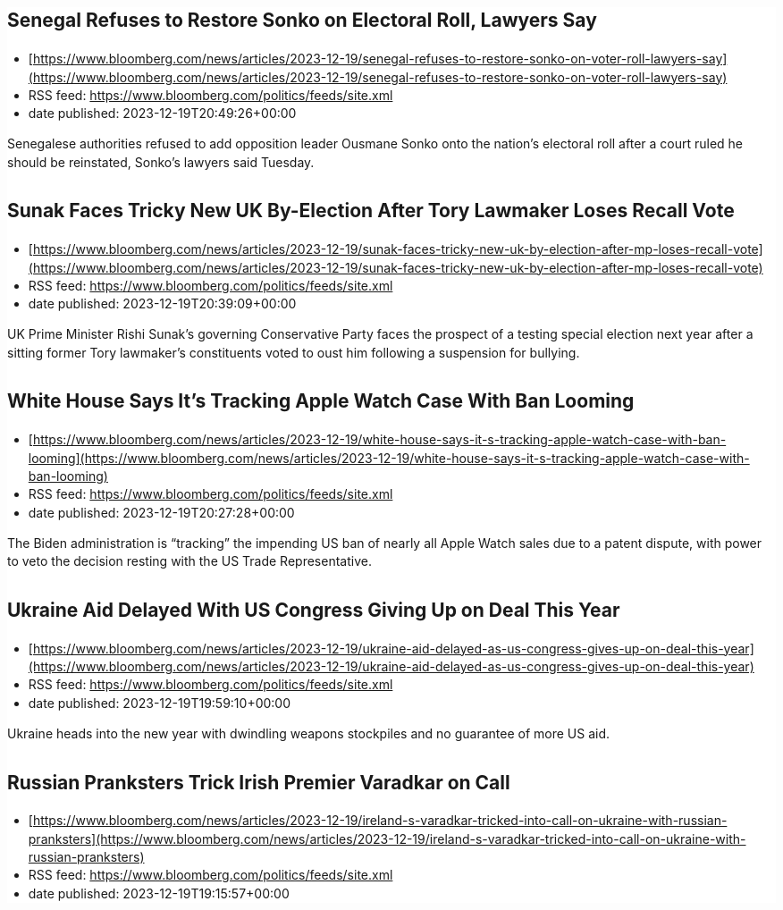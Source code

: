 ## Senegal Refuses to Restore Sonko on Electoral Roll, Lawyers Say
 - [https://www.bloomberg.com/news/articles/2023-12-19/senegal-refuses-to-restore-sonko-on-voter-roll-lawyers-say](https://www.bloomberg.com/news/articles/2023-12-19/senegal-refuses-to-restore-sonko-on-voter-roll-lawyers-say)
 - RSS feed: https://www.bloomberg.com/politics/feeds/site.xml
 - date published: 2023-12-19T20:49:26+00:00

Senegalese authorities refused to add opposition leader Ousmane Sonko onto the nation’s electoral roll after a court ruled he should be reinstated, Sonko’s lawyers said Tuesday.

## Sunak Faces Tricky New UK By-Election After Tory Lawmaker Loses Recall Vote
 - [https://www.bloomberg.com/news/articles/2023-12-19/sunak-faces-tricky-new-uk-by-election-after-mp-loses-recall-vote](https://www.bloomberg.com/news/articles/2023-12-19/sunak-faces-tricky-new-uk-by-election-after-mp-loses-recall-vote)
 - RSS feed: https://www.bloomberg.com/politics/feeds/site.xml
 - date published: 2023-12-19T20:39:09+00:00

UK Prime Minister Rishi Sunak’s governing Conservative Party faces the prospect of a testing special election next year after a sitting former Tory lawmaker’s constituents voted to oust him following a suspension for bullying.

## White House Says It’s Tracking Apple Watch Case With Ban Looming
 - [https://www.bloomberg.com/news/articles/2023-12-19/white-house-says-it-s-tracking-apple-watch-case-with-ban-looming](https://www.bloomberg.com/news/articles/2023-12-19/white-house-says-it-s-tracking-apple-watch-case-with-ban-looming)
 - RSS feed: https://www.bloomberg.com/politics/feeds/site.xml
 - date published: 2023-12-19T20:27:28+00:00

The Biden administration is “tracking” the impending US ban of nearly all Apple Watch sales due to a patent dispute, with power to veto the decision resting with the US Trade Representative.

## Ukraine Aid Delayed With US Congress Giving Up on Deal This Year
 - [https://www.bloomberg.com/news/articles/2023-12-19/ukraine-aid-delayed-as-us-congress-gives-up-on-deal-this-year](https://www.bloomberg.com/news/articles/2023-12-19/ukraine-aid-delayed-as-us-congress-gives-up-on-deal-this-year)
 - RSS feed: https://www.bloomberg.com/politics/feeds/site.xml
 - date published: 2023-12-19T19:59:10+00:00

Ukraine heads into the new year with dwindling weapons stockpiles and no guarantee of more US aid.

## Russian Pranksters Trick Irish Premier Varadkar on Call
 - [https://www.bloomberg.com/news/articles/2023-12-19/ireland-s-varadkar-tricked-into-call-on-ukraine-with-russian-pranksters](https://www.bloomberg.com/news/articles/2023-12-19/ireland-s-varadkar-tricked-into-call-on-ukraine-with-russian-pranksters)
 - RSS feed: https://www.bloomberg.com/politics/feeds/site.xml
 - date published: 2023-12-19T19:15:57+00:00
